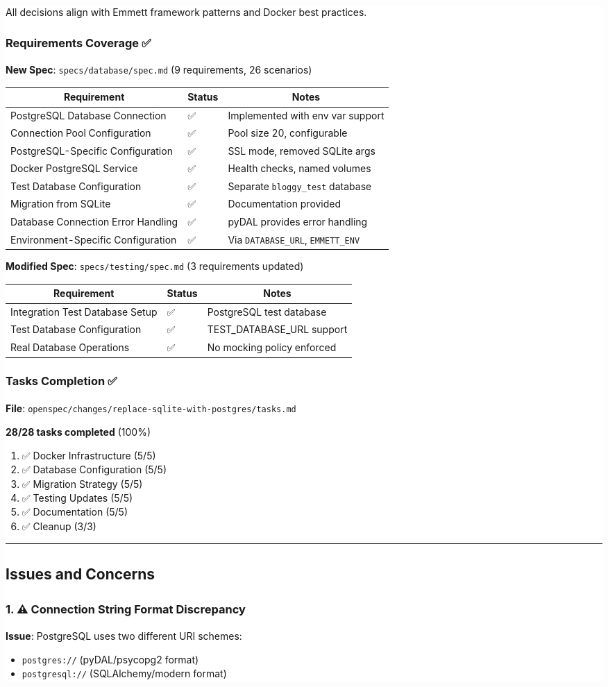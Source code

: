 All decisions align with Emmett framework patterns and Docker best practices.

### Requirements Coverage ✅

**New Spec**: `specs/database/spec.md` (9 requirements, 26 scenarios)

| Requirement | Status | Notes |
|-------------|--------|-------|
| PostgreSQL Database Connection | ✅ | Implemented with env var support |
| Connection Pool Configuration | ✅ | Pool size 20, configurable |
| PostgreSQL-Specific Configuration | ✅ | SSL mode, removed SQLite args |
| Docker PostgreSQL Service | ✅ | Health checks, named volumes |
| Test Database Configuration | ✅ | Separate `bloggy_test` database |
| Migration from SQLite | ✅ | Documentation provided |
| Database Connection Error Handling | ✅ | pyDAL provides error handling |
| Environment-Specific Configuration | ✅ | Via `DATABASE_URL`, `EMMETT_ENV` |

**Modified Spec**: `specs/testing/spec.md` (3 requirements updated)

| Requirement | Status | Notes |
|-------------|--------|-------|
| Integration Test Database Setup | ✅ | PostgreSQL test database |
| Test Database Configuration | ✅ | TEST_DATABASE_URL support |
| Real Database Operations | ✅ | No mocking policy enforced |

### Tasks Completion ✅

**File**: `openspec/changes/replace-sqlite-with-postgres/tasks.md`

**28/28 tasks completed** (100%)

1. ✅ Docker Infrastructure (5/5)
2. ✅ Database Configuration (5/5)
3. ✅ Migration Strategy (5/5)
4. ✅ Testing Updates (5/5)
5. ✅ Documentation (5/5)
6. ✅ Cleanup (3/3)

---

## Issues and Concerns

### 1. ⚠️ Connection String Format Discrepancy

**Issue**: PostgreSQL uses two different URI schemes:
- `postgres://` (pyDAL/psycopg2 format)
- `postgresql://` (SQLAlchemy/modern format)
